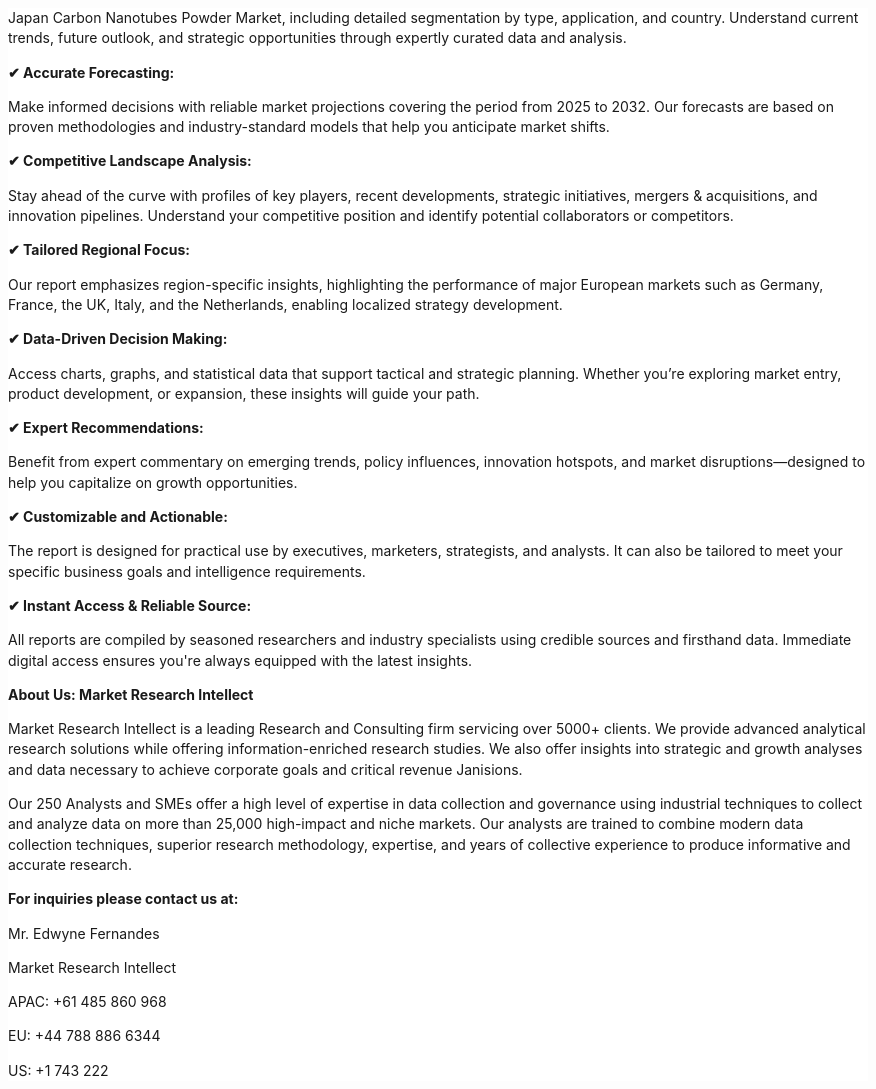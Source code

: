 Japan Carbon Nanotubes Powder Market, including detailed segmentation by type, application, and country. Understand current trends, future outlook, and strategic opportunities through expertly curated data and analysis.</p><p><strong>✔ Accurate Forecasting:</strong></p><p>Make informed decisions with reliable market projections covering the period from 2025 to 2032. Our forecasts are based on proven methodologies and industry-standard models that help you anticipate market shifts.</p><p><strong>✔ Competitive Landscape Analysis:</strong></p><p>Stay ahead of the curve with profiles of key players, recent developments, strategic initiatives, mergers &amp; acquisitions, and innovation pipelines. Understand your competitive position and identify potential collaborators or competitors.</p><p><strong>✔ Tailored Regional Focus:</strong></p><p>Our report emphasizes region-specific insights, highlighting the performance of major European markets such as Germany, France, the UK, Italy, and the Netherlands, enabling localized strategy development.</p><p><strong>✔ Data-Driven Decision Making:</strong></p><p>Access charts, graphs, and statistical data that support tactical and strategic planning. Whether you&rsquo;re exploring market entry, product development, or expansion, these insights will guide your path.</p><p><strong>✔ Expert Recommendations:</strong></p><p>Benefit from expert commentary on emerging trends, policy influences, innovation hotspots, and market disruptions&mdash;designed to help you capitalize on growth opportunities.</p><p><strong>✔ Customizable and Actionable:</strong></p><p>The report is designed for practical use by executives, marketers, strategists, and analysts. It can also be tailored to meet your specific business goals and intelligence requirements.</p><p><strong>✔ Instant Access &amp; Reliable Source:</strong></p><p>All reports are compiled by seasoned researchers and industry specialists using credible sources and firsthand data. Immediate digital access ensures you're always equipped with the latest insights.</p><p><strong><span class="font-[700]">About Us: Market Research Intellect</span></strong></p><p><span class="">Market Research Intellect is a leading Research and Consulting firm servicing over 5000+ clients. We provide advanced analytical research solutions while offering information-enriched research studies.&nbsp;</span>We also offer insights into strategic and growth analyses and data necessary to achieve corporate goals and critical revenue Janisions.</p><p><span class="">Our 250 Analysts and SMEs offer a high level of expertise in data collection and governance using industrial techniques to collect and analyze data on more than 25,000 high-impact and niche markets. Our analysts are trained to combine modern data collection techniques, superior research methodology, expertise, and years of collective experience to produce informative and accurate research.</span></p><p><strong>For inquiries please contact us at:</strong></p><p>Mr. Edwyne Fernandes</p><p>Market Research Intellect</p><p>APAC: +61 485 860 968</p><p>EU: +44 788 886 6344</p><p>US: +1 743 222